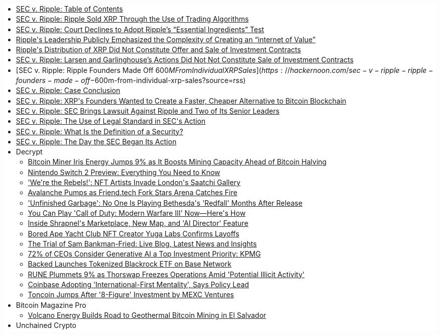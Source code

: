   - [SEC v. Ripple: Table of Contents](https://hackernoon.com/sec-v-ripple-table-of-contents?source=rss)
  - [SEC v. Ripple: Ripple Sold XRP Through the Use of Trading Algorithms](https://hackernoon.com/sec-v-ripple-ripple-sold-xrp-through-the-use-of-trading-algorithms?source=rss)
  - [SEC v. Ripple: Court Declines to Adopt Ripple’s “Essential Ingredients” Test](https://hackernoon.com/sec-v-ripple-court-declines-to-adopt-ripples-essential-ingredients-test?source=rss)
  - [Ripple's Leadership Publicly Emphasized the Complexity of Creating an “internet of Value”](https://hackernoon.com/ripples-leadership-publicly-emphasized-the-complexity-of-creating-an-internet-of-value?source=rss)
  - [Ripple's Distribution of XRP Did Not Constitute Offer and Sale of Investment Contracts](https://hackernoon.com/ripples-distribution-of-xrp-did-not-constitute-offer-and-sale-of-investment-contracts?source=rss)
  - [SEC v. Ripple: Larsen and Garlinghouse’s Actions Did Not Not Constitute Sale of Investment Contracts](https://hackernoon.com/sec-v-ripple-larsen-and-garlinghouses-actions-did-not-not-constitute-sale-of-investment-contracts?source=rss)
  - [SEC v. Ripple: Ripple Founders Made Off $600M From Individual XRP Sales](https://hackernoon.com/sec-v-ripple-ripple-founders-made-off-$600m-from-individual-xrp-sales?source=rss)
  - [SEC v. Ripple: Case Conclusion](https://hackernoon.com/sec-v-ripple-case-conclusion?source=rss)
  - [SEC v. Ripple: XRP's Founders Wanted to Create a Faster, Cheaper Alternative to Bitcoin Blockchain](https://hackernoon.com/sec-v-ripple-xrps-founders-wanted-to-create-a-faster-cheaper-alternative-to-bitcoin-blockchain?source=rss)
  - [SEC v. Ripple: SEC Brings Lawsuit Against Ripple and Two of Its Senior Leaders](https://hackernoon.com/sec-v-ripple-sec-brings-lawsuit-against-ripple-and-two-of-its-senior-leaders?source=rss)
  - [SEC v. Ripple: The Use of Legal Standard in SEC's Action](https://hackernoon.com/sec-v-ripple-the-use-of-legal-standard-in-secs-action?source=rss)
  - [SEC v. Ripple: What Is the Definition of a Security?](https://hackernoon.com/sec-v-ripple-what-is-the-definition-of-a-security?source=rss)
  - [SEC v. Ripple: The Day the SEC Began Its Action](https://hackernoon.com/sec-v-ripple-the-day-the-sec-began-its-action?source=rss)
- Decrypt
  - [Bitcoin Miner Iris Energy Jumps 9% as It Boosts Mining Capacity Ahead of Bitcoin Halving](https://decrypt.co/200491/bitcoin-miner-iris-energy-jumps-9-as-it-boosts-mining-capacity-ahead-of-bitcoin-halving)
  - [Nintendo Switch 2 Preview: Everything You Need to Know](https://decrypt.co/197793/nintendo-switch-2-rumors-leaks-latest-news)
  - ['We're the Rebels!': NFT Artists Invade London's Saatchi Gallery](https://decrypt.co/200428/were-rebels-nft-artists-invade-londons-saatchi-gallery)
  - [Avalanche Pumps as Friend.tech Fork Stars Arena Catches Fire](https://decrypt.co/200457/avalanche-avax-pumps-friend-tech-fork-stars-arena)
  - ['Unfinished Garbage': No One Is Playing Bethesda's 'Redfall' Months After Release](https://decrypt.co/200478/unfinished-garbage-no-one-playing-bethesda-redfall-months-after-release)
  - [You Can Play 'Call of Duty: Modern Warfare III' Now—Here's How](https://decrypt.co/200458/play-call-duty-modern-warfare-3-now-open-beta-early-access)
  - [Inside Shrapnel's Marketplace, New Map, and 'AI Director' Feature](https://decrypt.co/videos/interviews/F5RQCmvH/inside-shrapnels-marketplace-new-map-and-ai-director-feature)
  - [Bored Ape Yacht Club NFT Creator Yuga Labs Confirms Layoffs](https://decrypt.co/200455/bored-ape-yacht-club-nft-creator-yuga-labs-confirms-layoffs)
  - [The Trial of Sam Bankman-Fried: Live Blog, Latest News and Insights](https://decrypt.co/199892/trial-sam-bankman-fried-live-blog-latest-news-insights)
  - [72% of CEOs Consider Generative AI a Top Investment Priority: KPMG](https://decrypt.co/200400/72-of-ceos-consider-generative-ai-a-top-investment-priority-kpmg)
  - [Backed Launches Tokenized Blackrock ETF on Base Network](https://decrypt.co/200389/backed-launches-tokenized-blackrock-etf-base-network)
  - [RUNE Plummets 9% as Thorswap Freezes Operations Amid 'Potential Illicit Activity'](https://decrypt.co/200388/rune-plummets-thorswap-freezes-operations-amid-potential-illicit-activity)
  - [Coinbase Adopting 'International-First Mentality', Says Policy Lead](https://decrypt.co/200378/coinbase-adopting-international-first-mentality-says-policy-lead)
  - [Toncoin Jumps After '8-Figure' Investment by MEXC Ventures](https://decrypt.co/200376/toncoin-jumps-after-8-figure-investment-mexc-ventures)
- Bitcoin Magazine Pro
  - [Volcano Energy Builds Road to Geothermal Bitcoin Mining in El Salvador](https://bmpro.substack.com/p/volcano-energy-builds-road-to-geothermal)
- Unchained Crypto